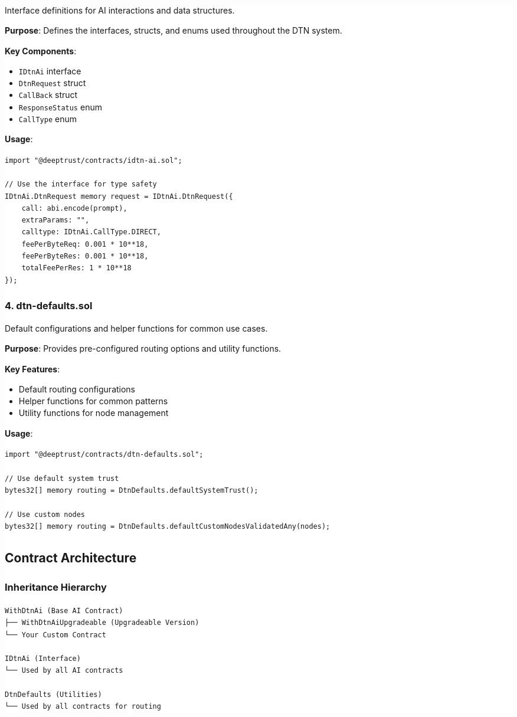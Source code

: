 Interface definitions for AI interactions and data structures.

**Purpose**: Defines the interfaces, structs, and enums used throughout the DTN system.

**Key Components**:
- `IDtnAi` interface
- `DtnRequest` struct
- `CallBack` struct
- `ResponseStatus` enum
- `CallType` enum

**Usage**:
```solidity
import "@deeptrust/contracts/idtn-ai.sol";

// Use the interface for type safety
IDtnAi.DtnRequest memory request = IDtnAi.DtnRequest({
    call: abi.encode(prompt),
    extraParams: "",
    calltype: IDtnAi.CallType.DIRECT,
    feePerByteReq: 0.001 * 10**18,
    feePerByteRes: 0.001 * 10**18,
    totalFeePerRes: 1 * 10**18
});
```

### 4. dtn-defaults.sol

Default configurations and helper functions for common use cases.

**Purpose**: Provides pre-configured routing options and utility functions.

**Key Features**:
- Default routing configurations
- Helper functions for common patterns
- Utility functions for node management

**Usage**:
```solidity
import "@deeptrust/contracts/dtn-defaults.sol";

// Use default system trust
bytes32[] memory routing = DtnDefaults.defaultSystemTrust();

// Use custom nodes
bytes32[] memory routing = DtnDefaults.defaultCustomNodesValidatedAny(nodes);
```

## Contract Architecture

### Inheritance Hierarchy

```
WithDtnAi (Base AI Contract)
├── WithDtnAiUpgradeable (Upgradeable Version)
└── Your Custom Contract

IDtnAi (Interface)
└── Used by all AI contracts

DtnDefaults (Utilities)
└── Used by all contracts for routing
```
